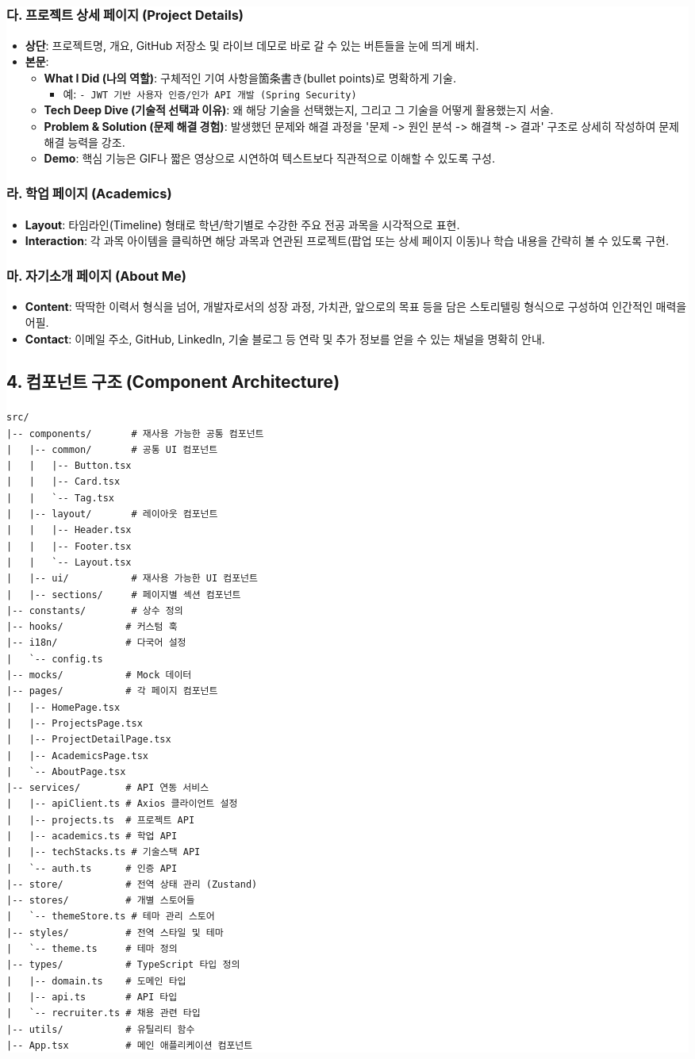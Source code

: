 ### 다. 프로젝트 상세 페이지 (Project Details)

- **상단**: 프로젝트명, 개요, GitHub 저장소 및 라이브 데모로 바로 갈 수 있는 버튼들을 눈에 띄게 배치.
- **본문**:
    - **What I Did (나의 역할)**: 구체적인 기여 사항을箇条書き(bullet points)로 명확하게 기술.
        - 예: `- JWT 기반 사용자 인증/인가 API 개발 (Spring Security)`
    - **Tech Deep Dive (기술적 선택과 이유)**: 왜 해당 기술을 선택했는지, 그리고 그 기술을 어떻게 활용했는지 서술.
    - **Problem & Solution (문제 해결 경험)**: 발생했던 문제와 해결 과정을 '문제 -> 원인 분석 -> 해결책 -> 결과' 구조로 상세히 작성하여 문제 해결 능력을 강조.
    - **Demo**: 핵심 기능은 GIF나 짧은 영상으로 시연하여 텍스트보다 직관적으로 이해할 수 있도록 구성.

### 라. 학업 페이지 (Academics)

- **Layout**: 타임라인(Timeline) 형태로 학년/학기별로 수강한 주요 전공 과목을 시각적으로 표현.
- **Interaction**: 각 과목 아이템을 클릭하면 해당 과목과 연관된 프로젝트(팝업 또는 상세 페이지 이동)나 학습 내용을 간략히 볼 수 있도록 구현.

### 마. 자기소개 페이지 (About Me)

- **Content**: 딱딱한 이력서 형식을 넘어, 개발자로서의 성장 과정, 가치관, 앞으로의 목표 등을 담은 스토리텔링 형식으로 구성하여 인간적인 매력을 어필.
- **Contact**: 이메일 주소, GitHub, LinkedIn, 기술 블로그 등 연락 및 추가 정보를 얻을 수 있는 채널을 명확히 안내.

## 4. 컴포넌트 구조 (Component Architecture)

```
src/
|-- components/       # 재사용 가능한 공통 컴포넌트
|   |-- common/       # 공통 UI 컴포넌트
|   |   |-- Button.tsx
|   |   |-- Card.tsx
|   |   `-- Tag.tsx
|   |-- layout/       # 레이아웃 컴포넌트
|   |   |-- Header.tsx
|   |   |-- Footer.tsx
|   |   `-- Layout.tsx
|   |-- ui/           # 재사용 가능한 UI 컴포넌트
|   |-- sections/     # 페이지별 섹션 컴포넌트
|-- constants/        # 상수 정의
|-- hooks/           # 커스텀 훅
|-- i18n/            # 다국어 설정
|   `-- config.ts
|-- mocks/           # Mock 데이터
|-- pages/           # 각 페이지 컴포넌트
|   |-- HomePage.tsx
|   |-- ProjectsPage.tsx
|   |-- ProjectDetailPage.tsx
|   |-- AcademicsPage.tsx
|   `-- AboutPage.tsx
|-- services/        # API 연동 서비스
|   |-- apiClient.ts # Axios 클라이언트 설정
|   |-- projects.ts  # 프로젝트 API
|   |-- academics.ts # 학업 API
|   |-- techStacks.ts # 기술스택 API
|   `-- auth.ts      # 인증 API
|-- store/           # 전역 상태 관리 (Zustand)
|-- stores/          # 개별 스토어들
|   `-- themeStore.ts # 테마 관리 스토어
|-- styles/          # 전역 스타일 및 테마
|   `-- theme.ts     # 테마 정의
|-- types/           # TypeScript 타입 정의
|   |-- domain.ts    # 도메인 타입
|   |-- api.ts       # API 타입
|   `-- recruiter.ts # 채용 관련 타입
|-- utils/           # 유틸리티 함수
|-- App.tsx          # 메인 애플리케이션 컴포넌트
```